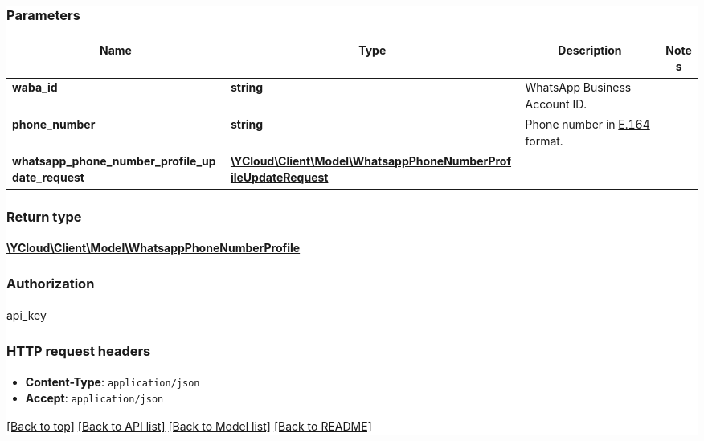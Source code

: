 ### Parameters

Name | Type | Description  | Notes
------------- | ------------- | ------------- | -------------
 **waba_id** | **string**| WhatsApp Business Account ID. |
 **phone_number** | **string**| Phone number in [E.164](https://en.wikipedia.org/wiki/E.164) format. |
 **whatsapp_phone_number_profile_update_request** | [**\YCloud\Client\Model\WhatsappPhoneNumberProfileUpdateRequest**](../Model/WhatsappPhoneNumberProfileUpdateRequest.md)|  |

### Return type

[**\YCloud\Client\Model\WhatsappPhoneNumberProfile**](../Model/WhatsappPhoneNumberProfile.md)

### Authorization

[api_key](../../README.md#api_key)

### HTTP request headers

- **Content-Type**: `application/json`
- **Accept**: `application/json`

[[Back to top]](#) [[Back to API list]](../../README.md#endpoints)
[[Back to Model list]](../../README.md#models)
[[Back to README]](../../README.md)

